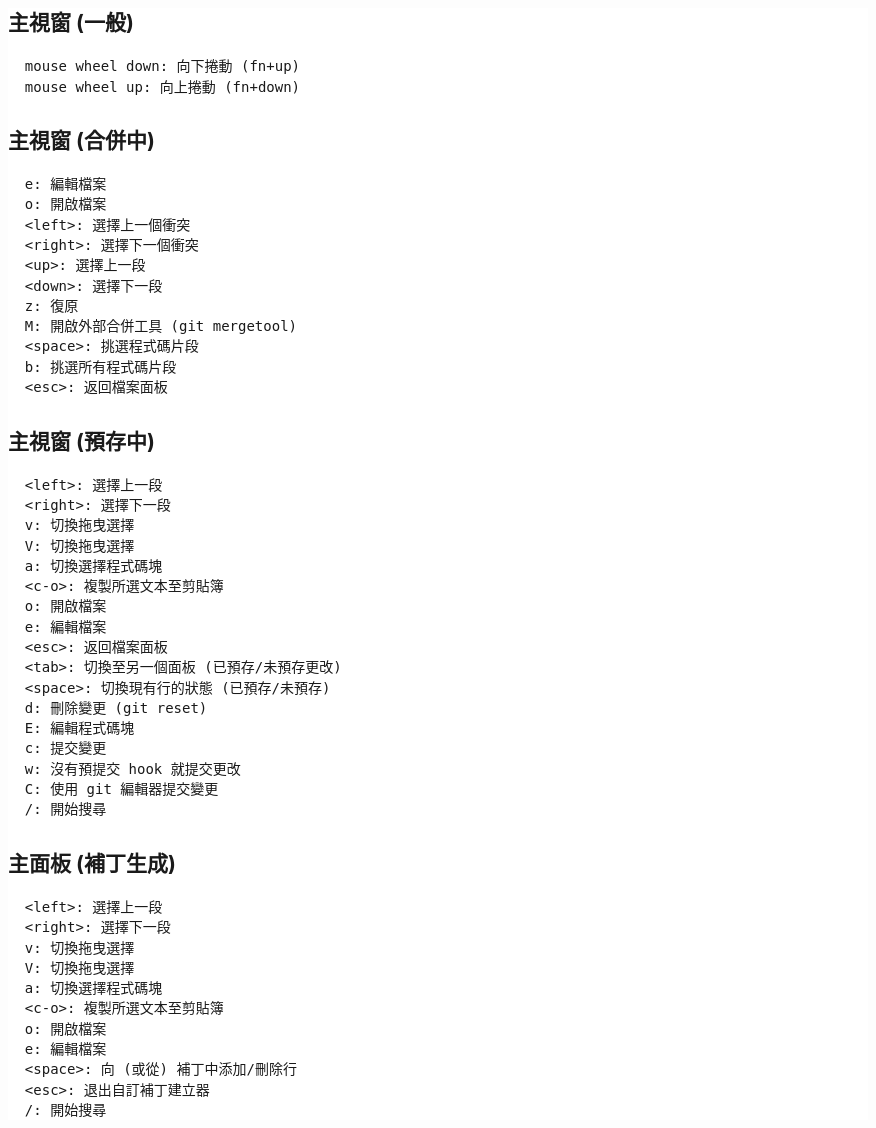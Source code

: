 ## 主視窗 (一般)

<pre>
  <kbd>mouse wheel down</kbd>: 向下捲動 (fn+up)
  <kbd>mouse wheel up</kbd>: 向上捲動 (fn+down)
</pre>

## 主視窗 (合併中)

<pre>
  <kbd>e</kbd>: 編輯檔案
  <kbd>o</kbd>: 開啟檔案
  <kbd>&lt;left&gt;</kbd>: 選擇上一個衝突
  <kbd>&lt;right&gt;</kbd>: 選擇下一個衝突
  <kbd>&lt;up&gt;</kbd>: 選擇上一段
  <kbd>&lt;down&gt;</kbd>: 選擇下一段
  <kbd>z</kbd>: 復原
  <kbd>M</kbd>: 開啟外部合併工具 (git mergetool)
  <kbd>&lt;space&gt;</kbd>: 挑選程式碼片段
  <kbd>b</kbd>: 挑選所有程式碼片段
  <kbd>&lt;esc&gt;</kbd>: 返回檔案面板
</pre>

## 主視窗 (預存中)

<pre>
  <kbd>&lt;left&gt;</kbd>: 選擇上一段
  <kbd>&lt;right&gt;</kbd>: 選擇下一段
  <kbd>v</kbd>: 切換拖曳選擇
  <kbd>V</kbd>: 切換拖曳選擇
  <kbd>a</kbd>: 切換選擇程式碼塊
  <kbd>&lt;c-o&gt;</kbd>: 複製所選文本至剪貼簿
  <kbd>o</kbd>: 開啟檔案
  <kbd>e</kbd>: 編輯檔案
  <kbd>&lt;esc&gt;</kbd>: 返回檔案面板
  <kbd>&lt;tab&gt;</kbd>: 切換至另一個面板 (已預存/未預存更改)
  <kbd>&lt;space&gt;</kbd>: 切換現有行的狀態 (已預存/未預存)
  <kbd>d</kbd>: 刪除變更 (git reset)
  <kbd>E</kbd>: 編輯程式碼塊
  <kbd>c</kbd>: 提交變更
  <kbd>w</kbd>: 沒有預提交 hook 就提交更改
  <kbd>C</kbd>: 使用 git 編輯器提交變更
  <kbd>/</kbd>: 開始搜尋
</pre>

## 主面板 (補丁生成)

<pre>
  <kbd>&lt;left&gt;</kbd>: 選擇上一段
  <kbd>&lt;right&gt;</kbd>: 選擇下一段
  <kbd>v</kbd>: 切換拖曳選擇
  <kbd>V</kbd>: 切換拖曳選擇
  <kbd>a</kbd>: 切換選擇程式碼塊
  <kbd>&lt;c-o&gt;</kbd>: 複製所選文本至剪貼簿
  <kbd>o</kbd>: 開啟檔案
  <kbd>e</kbd>: 編輯檔案
  <kbd>&lt;space&gt;</kbd>: 向 (或從) 補丁中添加/刪除行
  <kbd>&lt;esc&gt;</kbd>: 退出自訂補丁建立器
  <kbd>/</kbd>: 開始搜尋
</pre>
